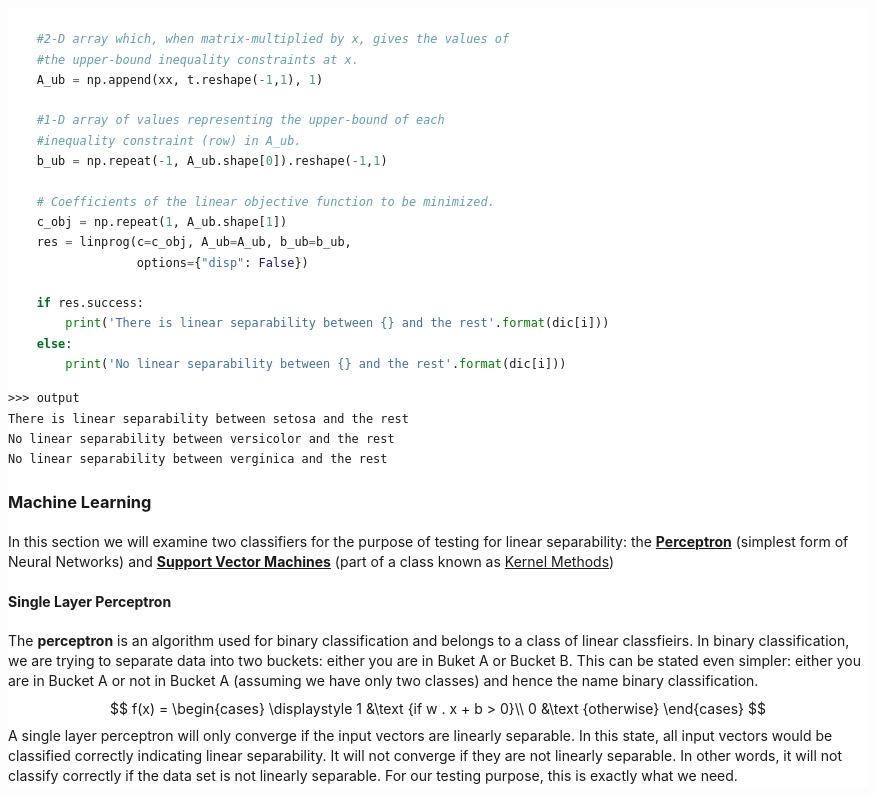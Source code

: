 ```python
    
    #2-D array which, when matrix-multiplied by x, gives the values of 
    #the upper-bound inequality constraints at x.
    A_ub = np.append(xx, t.reshape(-1,1), 1)
    
    #1-D array of values representing the upper-bound of each 
    #inequality constraint (row) in A_ub.
    b_ub = np.repeat(-1, A_ub.shape[0]).reshape(-1,1)
    
    # Coefficients of the linear objective function to be minimized.
    c_obj = np.repeat(1, A_ub.shape[1])
    res = linprog(c=c_obj, A_ub=A_ub, b_ub=b_ub,
                  options={"disp": False})
    
    if res.success:
        print('There is linear separability between {} and the rest'.format(dic[i]))
    else:
        print('No linear separability between {} and the rest'.format(dic[i]))
```

```text
>>> output
There is linear separability between setosa and the rest
No linear separability between versicolor and the rest
No linear separability between verginica and the rest
```



### Machine Learning 

In this section we will examine two classifiers for the purpose of testing for linear separability: the **[Perceptron](https://en.wikipedia.org/wiki/Perceptron)** (simplest form of Neural Networks) and **[Support Vector Machines](https://en.wikipedia.org/wiki/Support_vector_machine)** (part of a class known as [Kernel Methods](https://en.wikipedia.org/wiki/Kernel_method))

#### Single Layer Perceptron

The **perceptron** is an algorithm used for binary classification and belongs to a class of linear classfieirs. In binary classification, we are trying to separate data into two buckets: either you are in Buket A or Bucket B. This can be stated even simpler: either you are in Bucket A or not in Bucket A (assuming we have only two classes) and hence the name binary classification.
$$
f(x) =
\begin{cases} \displaystyle
  1 &\text {if w . x + b > 0}\\
  0 &\text {otherwise}
\end{cases}
$$
A single layer perceptron will only converge if the input vectors are linearly separable. In this state, all input vectors would be classified correctly indicating linear separability. It will not converge if they are not linearly separable. In other words, it will not classify correctly if the data set is not linearly separable. For our testing purpose, this is exactly what we need.


[^5]: image source Wikipedia: Maximum-margin hyperplane
[^1]: The Linear Separability Problem: Some Testing Methods http://citeseerx.ist.psu.edu/viewdoc/download?doi=10.1.1.121.6481&rep=rep1&type=pdf
[^2]: A Simple Algorithm for Linear Separability Test http://mllab.csa.iisc.ernet.in/downloads/Labtalk/talk30_01_08/lin_sep_test.pdf
[^3]: Convex Optimization, Linear Programming: http://www.stat.cmu.edu/~ryantibs/convexopt-F13/scribes/lec2.pdf
[^4]: Test for Linear Separability with Linear Programming in R https://www.joyofdata.de/blog/testing-linear-separability-linear-programming-r-glpk/
[^5]: Support Vector Machine https://en.wikipedia.org/wiki/Support_vector_machine